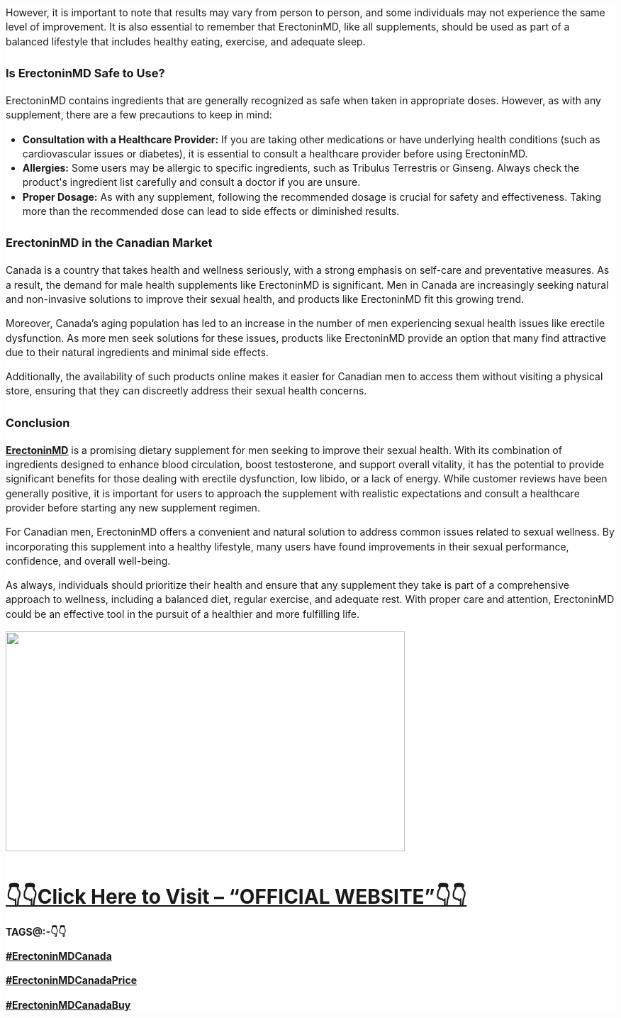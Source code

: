 <p data-end="6702" data-start="6374">However, it is important to note that results may vary from person to person, and some individuals may not experience the same level of improvement. It is also essential to remember that ErectoninMD, like all supplements, should be used as part of a balanced lifestyle that includes healthy eating, exercise, and adequate sleep.</p>
<h3 data-end="6735" data-start="6704">Is ErectoninMD Safe to Use?</h3>
<p data-end="6918" data-start="6737">ErectoninMD contains ingredients that are generally recognized as safe when taken in appropriate doses. However, as with any supplement, there are a few precautions to keep in mind:</p>
<ul data-end="7566" data-start="6920">
<li data-end="7159" data-start="6920"><strong data-end="6966" data-start="6922">Consultation with a Healthcare Provider:</strong>&nbsp;If you are taking other medications or have underlying health conditions (such as cardiovascular issues or diabetes), it is essential to consult a healthcare provider before using ErectoninMD.</li>
<li data-end="7361" data-start="7160"><strong data-end="7176" data-start="7162">Allergies:</strong>&nbsp;Some users may be allergic to specific ingredients, such as Tribulus Terrestris or Ginseng. Always check the product's ingredient list carefully and consult a doctor if you are unsure.</li>
<li data-end="7566" data-start="7362"><strong data-end="7382" data-start="7364">Proper Dosage:</strong>&nbsp;As with any supplement, following the recommended dosage is crucial for safety and effectiveness. Taking more than the recommended dose can lead to side effects or diminished results.</li>
</ul>
<h3 data-end="7606" data-start="7568">ErectoninMD in the Canadian Market</h3>
<p data-end="7977" data-start="7608">Canada is a country that takes health and wellness seriously, with a strong emphasis on self-care and preventative measures. As a result, the demand for male health supplements like ErectoninMD is significant. Men in Canada are increasingly seeking natural and non-invasive solutions to improve their sexual health, and products like ErectoninMD fit this growing trend.</p>
<p data-end="8293" data-start="7979">Moreover, Canada&rsquo;s aging population has led to an increase in the number of men experiencing sexual health issues like erectile dysfunction. As more men seek solutions for these issues, products like ErectoninMD provide an option that many find attractive due to their natural ingredients and minimal side effects.</p>
<p data-end="8504" data-start="8295">Additionally, the availability of such products online makes it easier for Canadian men to access them without visiting a physical store, ensuring that they can discreetly address their sexual health concerns.</p>
<h3 data-end="8520" data-start="8506">Conclusion</h3>
<p data-end="9083" data-start="8522"><strong><u><a href="https://www.facebook.com/groups/erectoninmdca" target="_blank" rel="nofollow">ErectoninMD</a></u></strong>&nbsp;is a promising dietary supplement for men seeking to improve their sexual health. With its combination of ingredients designed to enhance blood circulation, boost testosterone, and support overall vitality, it has the potential to provide significant benefits for those dealing with erectile dysfunction, low libido, or a lack of energy. While customer reviews have been generally positive, it is important for users to approach the supplement with realistic expectations and consult a healthcare provider before starting any new supplement regimen.</p>
<p data-end="9367" data-start="9085">For Canadian men, ErectoninMD offers a convenient and natural solution to address common issues related to sexual wellness. By incorporating this supplement into a healthy lifestyle, many users have found improvements in their sexual performance, confidence, and overall well-being.</p>
<p data-end="9703" data-is-last-node="" data-is-only-node="" data-start="9369">As always, individuals should prioritize their health and ensure that any supplement they take is part of a comprehensive approach to wellness, including a balanced diet, regular exercise, and adequate rest. With proper care and attention, ErectoninMD could be an effective tool in the pursuit of a healthier and more fulfilling life.</p>
<div class="separator"><a href="https://www.facebook.com/ErectoninMDCanada/" target="_blank" rel="nofollow"><img src="https://blogger.googleusercontent.com/img/b/R29vZ2xl/AVvXsEiw_n81mAE-Dg_b9g355o5MBpZq3XevXHnTV8GbkHgV3u-YUX4GBxxA5sKXMRYM-glH_H7V9T0TrFPRsf7R7d0dKrExX5_eRnYcJX-cCfk-vUehi1c6dWZfOjEEwyC0HvMY7B_6eLQ1hALuk0zYy-4AltR1XCw6xFksjAEvtL94uPOoHzlyxtrEbcdnYZNN/w563-h310/485142597_122102697494809226_2318313061439853954_n.jpg" alt="" width="563" height="310" border="0" data-original-height="529" data-original-width="960" /></a></div>
<h1><u>👇👇<strong><a href="https://getdeal24x7.com/erectoinmd-ca-buy" target="_blank" rel="nofollow">Click Here to Visit &ndash; &ldquo;OFFICIAL WEBSITE&rdquo;</a></strong>👇👇</u></h1>
<div>
<p><strong>TAGS@:-👇👇</strong></p>
<p><a href="https://www.facebook.com/ErectoninMDCanada/"><strong>#ErectoninMDCanada</strong></a></p>
<p><a href="https://www.facebook.com/ErectoninMDCA/"><strong>#ErectoninMDCanadaPrice</strong></a></p>
<p><a href="https://www.facebook.com/groups/erectoninmdca"><strong>#ErectoninMDCanadaBuy</strong></a></p>